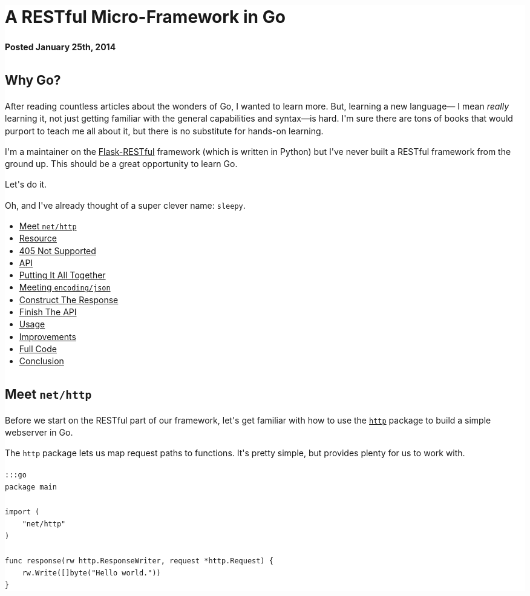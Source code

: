 # A RESTful Micro-Framework in Go
#### Posted January 25th, 2014

## Why Go?

After reading countless articles about the wonders of Go, I
wanted to learn more. But, learning a new language&mdash; I
mean *really* learning it, not just getting familiar with the general
capabilities and syntax&mdash;is hard. I'm sure there are tons of books
that would purport to teach me all about it, but there is no substitute
for hands-on learning.

I'm a maintainer on the [Flask-RESTful][flask-restful] framework (which
is written in Python) but I've never built a RESTful framework from the
ground up. This should be a great opportunity to learn Go.

Let's do it.

Oh, and I've already thought of a super clever name: `sleepy`.

- [Meet `net/http`][meet-net-header]
- [Resource][resource-header]
- [405 Not Supported][405-header]
- [API][api-header]
- [Putting It All Together][together-header]
- [Meeting `encoding/json`][json-header]
- [Construct The Response][response-header]
- [Finish The API][finish-header]
- [Usage][usage-header]
- [Improvements][improvements-header]
- [Full Code][full-code-header]
- [Conclusion][conclusion-header]

## <a name="meet-net-header"></a>Meet `net/http`

Before we start on the RESTful part of our framework, let's get familiar
with how to use the [`http`][go-http] package to build a simple webserver
in Go.

The `http` package lets us map request paths to functions. It's
pretty simple, but provides plenty for us to work with.

    :::go
    package main

    import (
        "net/http"
    )

    func response(rw http.ResponseWriter, request *http.Request) {
        rw.Write([]byte("Hello world."))
    }


[flask-restful]: http://flask-restful.readthedocs.org/en/latest/
[json-marshal]: http://golang.org/pkg/encoding/json/#Marshal
[response-writer]: http://golang.org/pkg/net/http/#ResponseWriter
[sleepy]: http://github.com/dougblack/sleepy
[twitter]: https://twitter.com/dougblackio
[go-http]: http://golang.org/pkg/net/http/
[go-values]: http://golang.org/pkg/net/url/#Values
[go-reflect]: http://golang.org/pkg/reflect/
[go-handlefunc]: http://golang.org/pkg/net/http/#HandleFunc
[meet-net-header]: #meet-net-header
[resource-header]: #resource-header
[405-header]: #405-header
[api-header]: #api-header
[together-header]: #together-header
[json-header]: #json-header
[response-header]: #response-header
[finish-header]: #finish-header
[usage-header]: #usage-header
[improvements-header]: #Improvements-header
[full-code-header]: #full-code-header
[conclusion-header]: #conclusion-header
[correction]: https://twitter.com/peterbourgon/status/427480674644152320